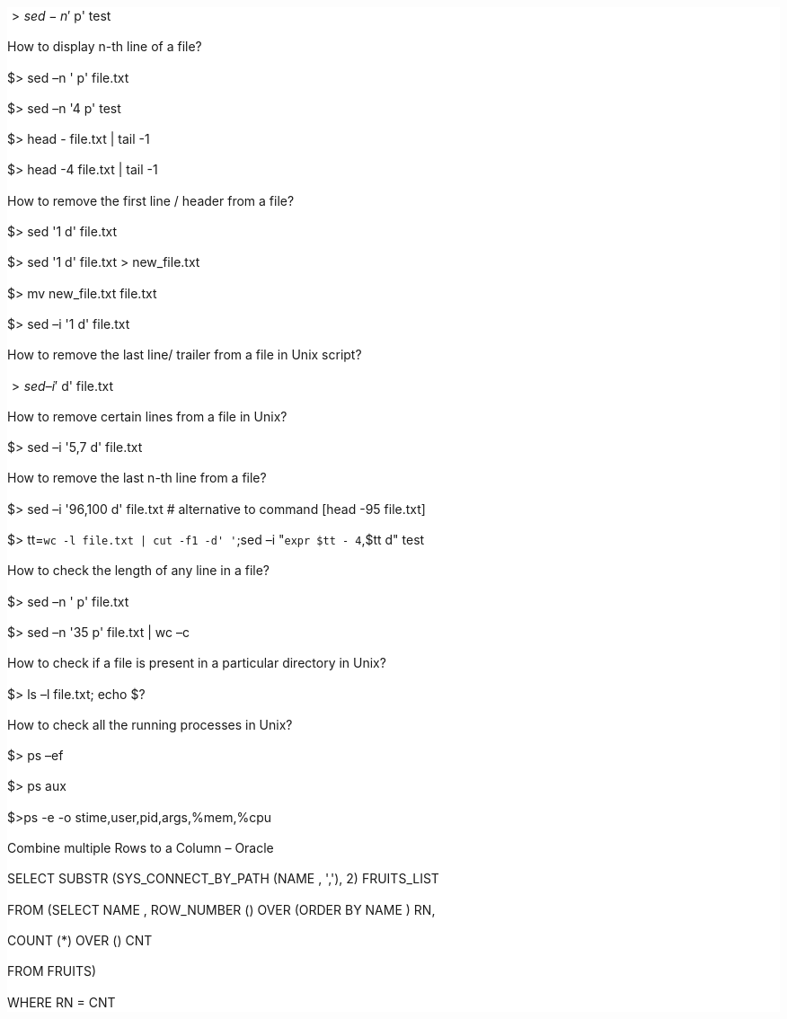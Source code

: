 $> sed -n '$ p' test

How to display n-th line of a file?

$> sed –n '<n> p' file.txt

$> sed –n '4 p' test

$> head -<n> file.txt | tail -1

$> head -4 file.txt | tail -1

How to remove the first line / header from a file?

$> sed '1 d' file.txt

$> sed '1 d' file.txt > new_file.txt

$> mv new_file.txt file.txt

$> sed –i '1 d' file.txt

How to remove the last line/ trailer from a file in Unix script?

$> sed –i '$ d' file.txt

How to remove certain lines from a file in Unix?

$> sed –i '5,7 d' file.txt

How to remove the last n-th line from a file?

$> sed –i '96,100 d' file.txt   # alternative to command [head -95 file.txt]

$> tt=`wc -l file.txt | cut -f1 -d' '`;sed –i "`expr $tt - 4`,$tt d" test

How to check the length of any line in a file?

$> sed –n '<n> p' file.txt

$> sed –n '35 p' file.txt | wc –c

How to check if a file is present in a particular directory in Unix?

$> ls –l file.txt; echo $?

How to check all the running processes in Unix?

$> ps –ef

$> ps aux

$>ps -e -o stime,user,pid,args,%mem,%cpu

Combine multiple Rows to a Column – Oracle

SELECT SUBSTR (SYS_CONNECT_BY_PATH (NAME , ','), 2) FRUITS_LIST

FROM (SELECT NAME , ROW_NUMBER () OVER (ORDER BY NAME ) RN,

COUNT (*) OVER () CNT

FROM FRUITS)

WHERE RN = CNT
